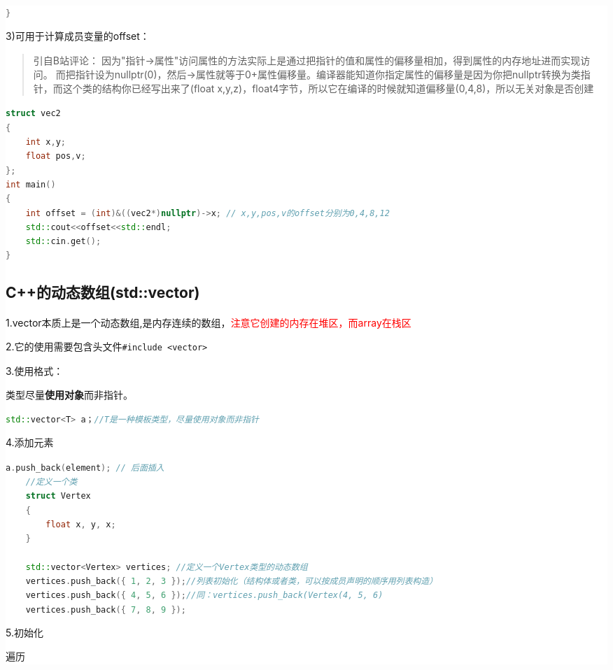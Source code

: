 ```cpp
}
```

3)可用于计算成员变量的offset：

> 引自B站评论：
> 因为"指针->属性"访问属性的方法实际上是通过把指针的值和属性的偏移量相加，得到属性的内存地址进而实现访问。 而把指针设为nullptr(0)，然后->属性就等于0+属性偏移量。编译器能知道你指定属性的偏移量是因为你把nullptr转换为类指针，而这个类的结构你已经写出来了(float x,y,z)，float4字节，所以它在编译的时候就知道偏移量(0,4,8)，所以无关对象是否创建

```cpp
struct vec2
{
    int x,y;
    float pos,v;
};
int main()
{   
    int offset = (int)&((vec2*)nullptr)->x; // x,y,pos,v的offset分别为0,4,8,12
    std::cout<<offset<<std::endl;
    std::cin.get();
}
```

##  C++的动态数组(std::vector)

1.vector本质上是一个动态数组,是内存连续的数组，<font color='red'>注意它创建的内存在堆区，而array在栈区</font>

2.它的使用需要包含头文件`#include <vector>`

3.使用格式：

类型尽量**使用对象**而非指针。

```cpp
std::vector<T> a；//T是一种模板类型，尽量使用对象而非指针
```

4.添加元素

```cpp
a.push_back(element); // 后面插入
    //定义一个类
    struct Vertex
    {
        float x, y, x;
    }

    std::vector<Vertex> vertices; //定义一个Vertex类型的动态数组
    vertices.push_back({ 1, 2, 3 });//列表初始化（结构体或者类，可以按成员声明的顺序用列表构造）
    vertices.push_back({ 4, 5, 6 });//同：vertices.push_back(Vertex(4, 5, 6)
    vertices.push_back({ 7, 8, 9 });
```

5.初始化

遍历
